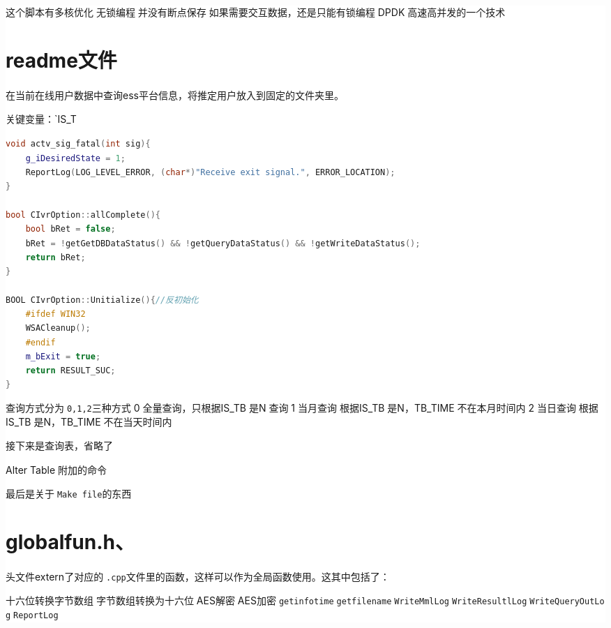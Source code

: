 这个脚本有多核优化
无锁编程
并没有断点保存
如果需要交互数据，还是只能有锁编程
DPDK 高速高并发的一个技术
# readme文件

在当前在线用户数据中查询ess平台信息，将推定用户放入到固定的文件夹里。

关键变量：`IS_T
```cpp
void actv_sig_fatal(int sig){
	g_iDesiredState = 1;
	ReportLog(LOG_LEVEL_ERROR, (char*)"Receive exit signal.", ERROR_LOCATION);
}

bool CIvrOption::allComplete(){
	bool bRet = false;
	bRet = !getGetDBDataStatus() && !getQueryDataStatus() && !getWriteDataStatus();
	return bRet;
}

BOOL CIvrOption::Unitialize(){//反初始化
	#ifdef WIN32
	WSACleanup();
	#endif
	m_bExit = true;
	return RESULT_SUC;
}
```
查询方式分为 `0,1,2`三种方式
0 全量查询，只根据IS_TB 是N 查询
1 当月查询 根据IS_TB 是N，TB_TIME 不在本月时间内
2 当日查询 根据IS_TB 是N，TB_TIME 不在当天时间内

接下来是查询表，省略了

Alter Table 附加的命令

最后是关于 `Make file`的东西

# globalfun.h、

头文件extern了对应的 `.cpp`文件里的函数，这样可以作为全局函数使用。这其中包括了：

十六位转换字节数组
字节数组转换为十六位
AES解密
AES加密
`getinfotime`
`getfilename`
`WriteMmlLog`
`WriteResultlLog`
`WriteQueryOutLog`
`ReportLog`
